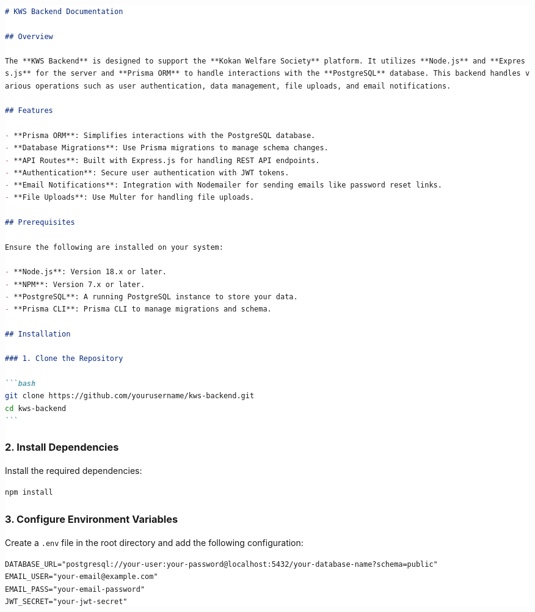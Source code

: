 ````markdown
# KWS Backend Documentation

## Overview

The **KWS Backend** is designed to support the **Kokan Welfare Society** platform. It utilizes **Node.js** and **Express.js** for the server and **Prisma ORM** to handle interactions with the **PostgreSQL** database. This backend handles various operations such as user authentication, data management, file uploads, and email notifications.

## Features

- **Prisma ORM**: Simplifies interactions with the PostgreSQL database.
- **Database Migrations**: Use Prisma migrations to manage schema changes.
- **API Routes**: Built with Express.js for handling REST API endpoints.
- **Authentication**: Secure user authentication with JWT tokens.
- **Email Notifications**: Integration with Nodemailer for sending emails like password reset links.
- **File Uploads**: Use Multer for handling file uploads.

## Prerequisites

Ensure the following are installed on your system:

- **Node.js**: Version 18.x or later.
- **NPM**: Version 7.x or later.
- **PostgreSQL**: A running PostgreSQL instance to store your data.
- **Prisma CLI**: Prisma CLI to manage migrations and schema.

## Installation

### 1. Clone the Repository

```bash
git clone https://github.com/yourusername/kws-backend.git
cd kws-backend
```
````

### 2. Install Dependencies

Install the required dependencies:

```bash
npm install
```

### 3. Configure Environment Variables

Create a `.env` file in the root directory and add the following configuration:

```env
DATABASE_URL="postgresql://your-user:your-password@localhost:5432/your-database-name?schema=public"
EMAIL_USER="your-email@example.com"
EMAIL_PASS="your-email-password"
JWT_SECRET="your-jwt-secret"
```
